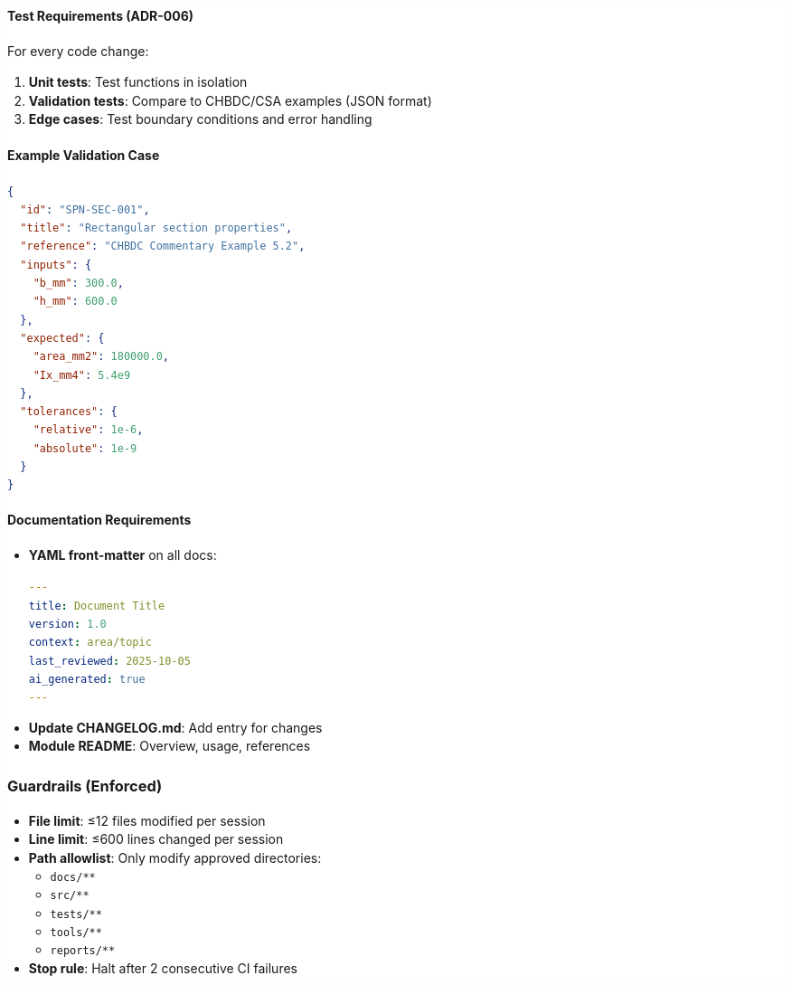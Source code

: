 #### Test Requirements (ADR-006)
For every code change:
1. **Unit tests**: Test functions in isolation
2. **Validation tests**: Compare to CHBDC/CSA examples (JSON format)
3. **Edge cases**: Test boundary conditions and error handling

#### Example Validation Case
```json
{
  "id": "SPN-SEC-001",
  "title": "Rectangular section properties",
  "reference": "CHBDC Commentary Example 5.2",
  "inputs": {
    "b_mm": 300.0,
    "h_mm": 600.0
  },
  "expected": {
    "area_mm2": 180000.0,
    "Ix_mm4": 5.4e9
  },
  "tolerances": {
    "relative": 1e-6,
    "absolute": 1e-9
  }
}
```

#### Documentation Requirements
- **YAML front-matter** on all docs:
  ```yaml
  ---
  title: Document Title
  version: 1.0
  context: area/topic
  last_reviewed: 2025-10-05
  ai_generated: true
  ---
  ```
- **Update CHANGELOG.md**: Add entry for changes
- **Module README**: Overview, usage, references

### Guardrails (Enforced)
- **File limit**: ≤12 files modified per session
- **Line limit**: ≤600 lines changed per session
- **Path allowlist**: Only modify approved directories:
  - `docs/**`
  - `src/**`
  - `tests/**`
  - `tools/**`
  - `reports/**`
- **Stop rule**: Halt after 2 consecutive CI failures
